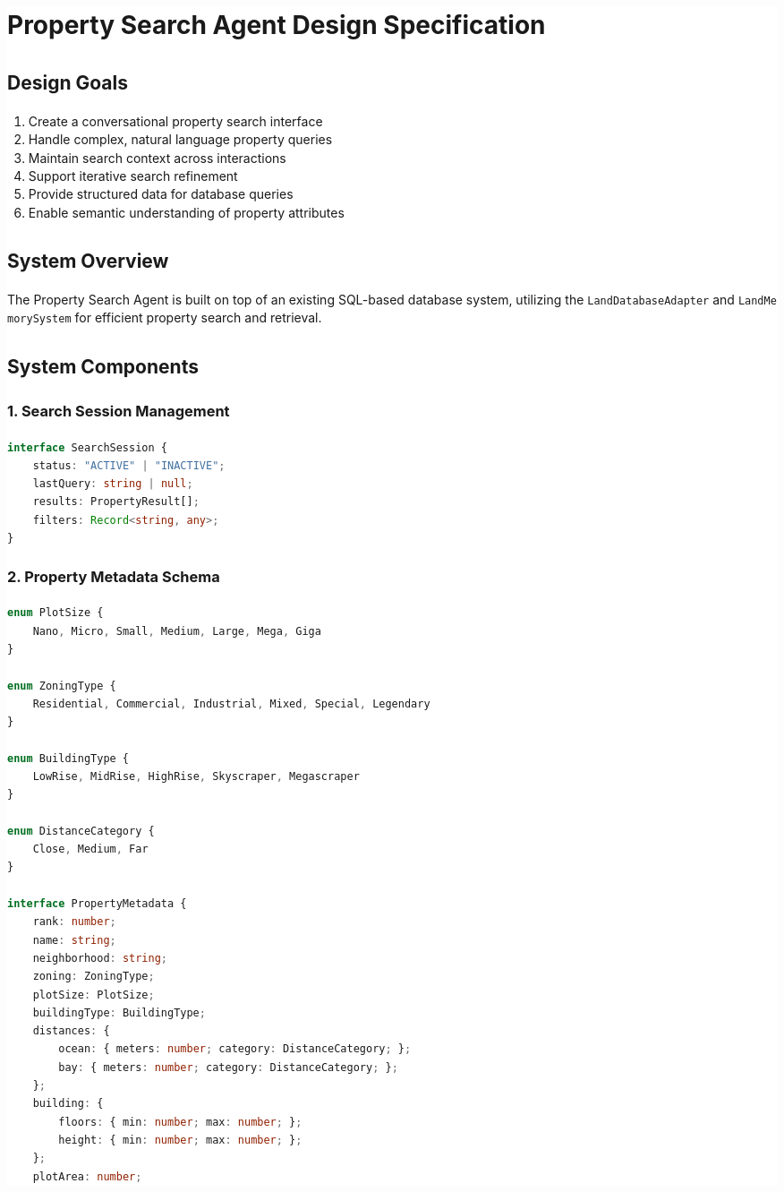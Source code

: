 # Property Search Agent Design Specification

## Design Goals
1. Create a conversational property search interface
2. Handle complex, natural language property queries
3. Maintain search context across interactions
4. Support iterative search refinement
5. Provide structured data for database queries
6. Enable semantic understanding of property attributes

## System Overview
The Property Search Agent is built on top of an existing SQL-based database system, utilizing the `LandDatabaseAdapter` and `LandMemorySystem` for efficient property search and retrieval.

## System Components

### 1. Search Session Management
```typescript
interface SearchSession {
    status: "ACTIVE" | "INACTIVE";
    lastQuery: string | null;
    results: PropertyResult[];
    filters: Record<string, any>;
}
```

### 2. Property Metadata Schema
```typescript
enum PlotSize {
    Nano, Micro, Small, Medium, Large, Mega, Giga
}

enum ZoningType {
    Residential, Commercial, Industrial, Mixed, Special, Legendary
}

enum BuildingType {
    LowRise, MidRise, HighRise, Skyscraper, Megascraper
}

enum DistanceCategory {
    Close, Medium, Far
}

interface PropertyMetadata {
    rank: number;
    name: string;
    neighborhood: string;
    zoning: ZoningType;
    plotSize: PlotSize;
    buildingType: BuildingType;
    distances: {
        ocean: { meters: number; category: DistanceCategory; };
        bay: { meters: number; category: DistanceCategory; };
    };
    building: {
        floors: { min: number; max: number; };
        height: { min: number; max: number; };
    };
    plotArea: number;
```